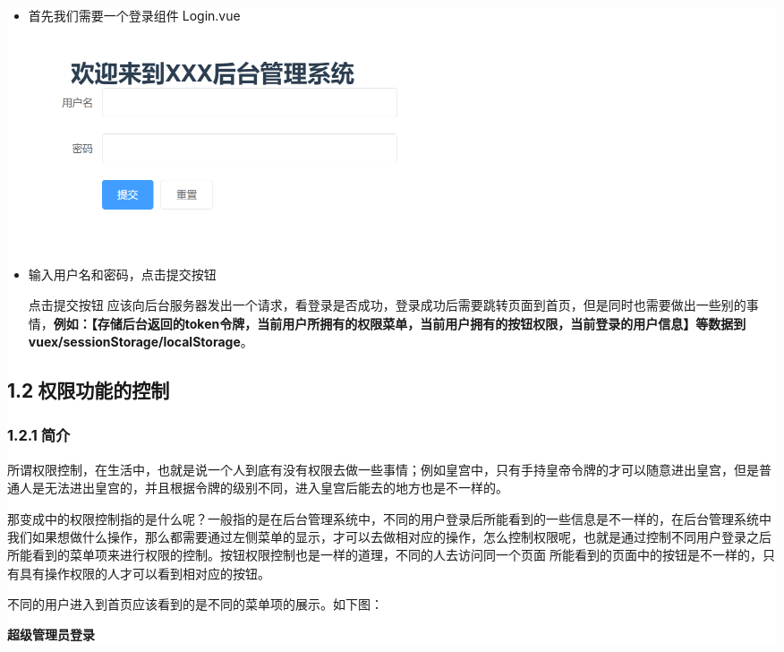 - 首先我们需要一个登录组件 Login.vue

  <img src="assets/image-20220826084811230.png" alt="image-20220826084811230" style="zoom: 50%;" />

- 输入用户名和密码，点击提交按钮

  点击提交按钮 应该向后台服务器发出一个请求，看登录是否成功，登录成功后需要跳转页面到首页，但是同时也需要做出一些别的事情，**例如：【存储后台返回的token令牌，当前用户所拥有的权限菜单，当前用户拥有的按钮权限，当前登录的用户信息】**等数据到**vuex/sessionStorage/localStorage**。

  

## 1.2 权限功能的控制 

### 1.2.1 简介 

所谓权限控制，在生活中，也就是说一个人到底有没有权限去做一些事情；例如皇宫中，只有手持皇帝令牌的才可以随意进出皇宫，但是普通人是无法进出皇宫的，并且根据令牌的级别不同，进入皇宫后能去的地方也是不一样的。

那变成中的权限控制指的是什么呢？一般指的是在后台管理系统中，不同的用户登录后所能看到的一些信息是不一样的，在后台管理系统中我们如果想做什么操作，那么都需要通过左侧菜单的显示，才可以去做相对应的操作，怎么控制权限呢，也就是通过控制不同用户登录之后所能看到的菜单项来进行权限的控制。按钮权限控制也是一样的道理，不同的人去访问同一个页面 所能看到的页面中的按钮是不一样的，只有具有操作权限的人才可以看到相对应的按钮。

不同的用户进入到首页应该看到的是不同的菜单项的展示。如下图：

**超级管理员登录**
